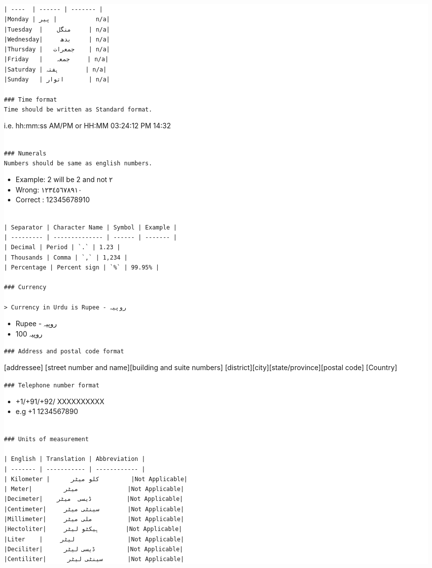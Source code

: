 ```
| ----  | ------ | ------- |
|Monday | پیر |           n/a|
|Tuesday  |    منگل     | n/a|
|Wednesday|     بدھ     | n/a|
|Thursday |   جمعرات    | n/a|
|Friday   |    جمعہ     | n/a|
|Saturday | ہفتہ        | n/a|
|Sunday   | اتوار       | n/a|

### Time format
Time should be written as Standard format.
```
i.e. hh:mm:ss AM/PM or HH:MM
03:24:12 PM
14:32
```  

### Numerals
Numbers should be same as english numbers. 
 ```
 * Example: 2 will be 2 and not ٢ 
 * Wrong: ١٢٣٤٥٦٧٨٩١٠ 
 * Correct : 12345678910
 ```

 | Separator | Character Name | Symbol | Example |
 | --------- | -------------- | ------ | ------- |
 | Decimal | Period | `.` | 1.23 |
 | Thousands | Comma | `,` | 1,234 |
 | Percentage | Percent sign | `%` | 99.95% |

### Currency

> Currency in Urdu is Rupee - روپیہ
```
* Rupee - روپیہ
* روپیہ 100
```
### Address and postal code format
```
[addressee]
[street number and name][building and suite numbers]
[district][city][state/province][postal code]
[Country]
```
### Telephone number format

 ```
 * +1/+91/+92/ XXXXXXXXXX
 * e.g +1 1234567890
 ```

### Units of measurement

| English | Translation | Abbreviation |
| ------- | ----------- | ------------ | 
| Kilometer |      کلو میٹر         |Not Applicable|
| Meter|         میٹر              |Not Applicable|
|Decimeter|    ڈیسی  میٹر          |Not Applicable|
|Centimeter|     سینٹی میٹر        |Not Applicable|
|Millimeter|     ملی میٹر          |Not Applicable|
|Hectoliter|     ہیکٹو لیٹر        |Not Applicable|
|Liter    |     لیٹر               |Not Applicable|
|Deciliter|      ڈیسی لیٹر         |Not Applicable|
|Centiliter|      سینٹی لیٹر       |Not Applicable|
 ```